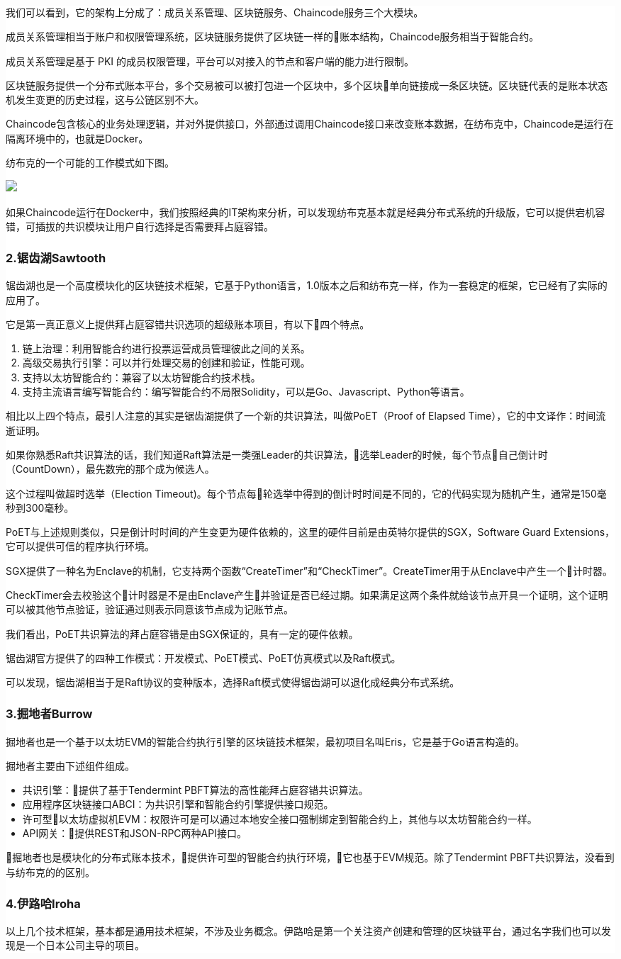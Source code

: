 我们可以看到，它的架构上分成了：成员关系管理、区块链服务、Chaincode服务三个大模块。

成员关系管理相当于账户和权限管理系统，区块链服务提供了区块链一样的账本结构，Chaincode服务相当于智能合约。

成员关系管理是基于 PKI 的成员权限管理，平台可以对接入的节点和客户端的能力进行限制。

区块链服务提供一个分布式账本平台，多个交易被可以被打包进一个区块中，多个区块单向链接成一条区块链。区块链代表的是账本状态机发生变更的历史过程，这与公链区别不大。

Chaincode包含核心的业务处理逻辑，并对外提供接口，外部通过调用Chaincode接口来改变账本数据，在纺布克中，Chaincode是运行在隔离环境中的，也就是Docker。

纺布克的一个可能的工作模式如下图。

![](https://static001.geekbang.org/resource/image/75/f7/7594a537e19a63a7940208cbca1721f7.png?wh=1288*992)

如果Chaincode运行在Docker中，我们按照经典的IT架构来分析，可以发现纺布克基本就是经典分布式系统的升级版，它可以提供宕机容错，可插拔的共识模块让用户自行选择是否需要拜占庭容错。

### 2.锯齿湖Sawtooth

锯齿湖也是一个高度模块化的区块链技术框架，它基于Python语言，1.0版本之后和纺布克一样，作为一套稳定的框架，它已经有了实际的应用了。

它是第一真正意义上提供拜占庭容错共识选项的超级账本项目，有以下四个特点。

1. 链上治理：利用智能合约进行投票运营成员管理彼此之间的关系。
2. 高级交易执行引擎：可以并行处理交易的创建和验证，性能可观。
3. 支持以太坊智能合约：兼容了以太坊智能合约技术栈。
4. 支持主流语言编写智能合约：编写智能合约不局限Solidity，可以是Go、Javascript、Python等语言。

相比以上四个特点，最引人注意的其实是锯齿湖提供了一个新的共识算法，叫做PoET（Proof of Elapsed Time），它的中文译作：时间流逝证明。

如果你熟悉Raft共识算法的话，我们知道Raft算法是一类强Leader的共识算法，选举Leader的时候，每个节点自己倒计时（CountDown），最先数完的那个成为候选人。

这个过程叫做超时选举（Election Timeout)。每个节点每轮选举中得到的倒计时时间是不同的，它的代码实现为随机产生，通常是150毫秒到300毫秒。

PoET与上述规则类似，只是倒计时时间的产生变更为硬件依赖的，这里的硬件目前是由英特尔提供的SGX，Software Guard Extensions，它可以提供可信的程序执行环境。

SGX提供了一种名为Enclave的机制，它支持两个函数“CreateTimer”和“CheckTimer”。CreateTimer用于从Enclave中产生一个计时器。

CheckTimer会去校验这个计时器是不是由Enclave产生并验证是否已经过期。如果满足这两个条件就给该节点开具一个证明，这个证明可以被其他节点验证，验证通过则表示同意该节点成为记账节点。

我们看出，PoET共识算法的拜占庭容错是由SGX保证的，具有一定的硬件依赖。

锯齿湖官方提供了的四种工作模式：开发模式、PoET模式、PoET仿真模式以及Raft模式。

可以发现，锯齿湖相当于是Raft协议的变种版本，选择Raft模式使得锯齿湖可以退化成经典分布式系统。

### 3.掘地者Burrow

掘地者也是一个基于以太坊EVM的智能合约执行引擎的区块链技术框架，最初项目名叫Eris，它是基于Go语言构造的。

掘地者主要由下述组件组成。

- 共识引擎：提供了基于Tendermint PBFT算法的高性能拜占庭容错共识算法。
- 应用程序区块链接口ABCI：为共识引擎和智能合约引擎提供接口规范。
- 许可型以太坊虚拟机EVM：权限许可是可以通过本地安全接口强制绑定到智能合约上，其他与以太坊智能合约一样。
- API网关：提供REST和JSON-RPC两种API接口。

掘地者也是模块化的分布式账本技术，提供许可型的智能合约执行环境，它也基于EVM规范。除了Tendermint PBFT共识算法，没看到与纺布克的的区别。

### 4.伊路哈Iroha

以上几个技术框架，基本都是通用技术框架，不涉及业务概念。伊路哈是第一个关注资产创建和管理的区块链平台，通过名字我们也可以发现是一个日本公司主导的项目。
